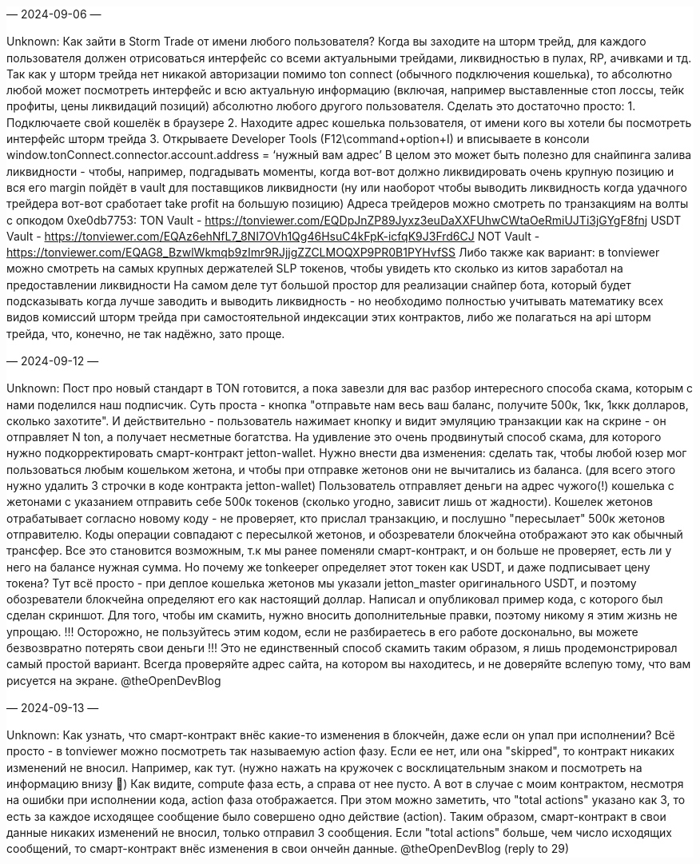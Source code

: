 — 2024-09-06 —

Unknown: Как зайти в Storm Trade от имени любого пользователя?  Когда вы заходите на шторм трейд, для каждого пользователя должен отрисоваться интерфейс со всеми актуальными трейдами, ликвидностью в пулах, RP, ачивками и тд.   Так как у шторм трейда нет никакой авторизации помимо ton connect (обычного подключения кошелька), то абсолютно любой может посмотреть интерфейс и всю актуальную информацию (включая, например выставленные стоп лоссы, тейк профиты, цены ликвидаций позиций) абсолютно любого другого пользователя. Сделать это достаточно просто:  1. Подключаете свой кошелёк в браузере 2. Находите адрес кошелька пользователя, от имени кого вы хотели бы посмотреть интерфейс шторм трейда 3. Открываете Developer Tools (F12\command+option+I) и вписываете в консоли window.tonConnect.connector.account.address = ‘нужный вам адрес’  В целом это может быть полезно для снайпинга залива ликвидности - чтобы, например, подгадывать моменты, когда вот-вот должно ликвидировать очень крупную позицию и вся его margin пойдёт в vault для поставщиков ликвидности (ну или наоборот чтобы выводить ликвидность когда удачного трейдера вот-вот сработает take profit на большую позицию)  Адреса трейдеров можно смотреть по транзакциям на волты с опкодом 0xe0db7753:  TON Vault - https://tonviewer.com/EQDpJnZP89Jyxz3euDaXXFUhwCWtaOeRmiUJTi3jGYgF8fnj USDT Vault - https://tonviewer.com/EQAz6ehNfL7_8NI7OVh1Qg46HsuC4kFpK-icfqK9J3Frd6CJ NOT Vault - https://tonviewer.com/EQAG8_BzwlWkmqb9zImr9RJjjgZZCLMOQXP9PR0B1PYHvfSS  Либо также как вариант: в tonviewer можно смотреть на самых крупных держателей SLP токенов, чтобы увидеть кто сколько из китов заработал на предоставлении ликвидности  На самом деле тут большой простор для реализации снайпер бота, который будет подсказывать когда лучше заводить и выводить ликвидность - но необходимо полностью учитывать математику всех видов комиссий шторм трейда при самостоятельной индексации этих контрактов, либо же полагаться на api шторм трейда, что, конечно, не так надёжно, зато проще.

— 2024-09-12 —

Unknown: Пост про новый стандарт в TON готовится, а пока завезли для вас разбор интересного способа скама, которым с нами поделился наш подписчик.  Суть проста - кнопка "отправьте нам весь ваш баланс, получите 500к, 1кк, 1ккк долларов, сколько захотите". И действительно - пользователь нажимает кнопку и видит эмуляцию транзакции как на скрине - он отправляет N ton, а получает несметные богатства.  На удивление это очень продвинутый способ скама, для которого нужно подкорректировать смарт-контракт jetton-wallet. Нужно внести два изменения: сделать так, чтобы любой юзер мог пользоваться любым кошельком жетона, и чтобы при отправке жетонов они не вычитались из баланса. (для всего этого нужно удалить 3 строчки в коде контракта jetton-wallet)  Пользователь отправляет деньги на адрес чужого(!) кошелька с жетонами с указанием отправить себе 500к токенов (сколько угодно, зависит лишь от жадности). Кошелек жетонов отрабатывает согласно новому коду - не проверяет, кто прислал транзакцию, и послушно "пересылает" 500к жетонов отправителю. Коды операции совпадают с пересылкой жетонов, и обозреватели блокчейна отображают это как обычный трансфер. Все это становится возможным, т.к мы ранее поменяли смарт-контракт, и он больше не проверяет, есть ли у него на балансе нужная сумма.  Но почему же tonkeeper определяет этот токен как USDT, и даже подписывает цену токена? Тут всё просто - при деплое кошелька жетонов мы указали jetton_master оригинального USDT, и поэтому обозреватели блокчейна определяют его как настоящий доллар.  Написал и опубликовал пример кода, с которого был сделан скриншот. Для того, чтобы им скамить, нужно вносить дополнительные правки, поэтому никому я этим жизнь не упрощаю. !!! Осторожно, не пользуйтесь этим кодом, если не разбираетесь в его работе досконально, вы можете безвозвратно потерять свои деньги !!!  Это не единственный способ скамить таким образом, я лишь продемонстрировал самый простой вариант. Всегда проверяйте адрес сайта, на котором вы находитесь, и не доверяйте вслепую тому, что вам рисуется на экране.  @theOpenDevBlog

— 2024-09-13 —

Unknown: Как узнать, что смарт-контракт внёс какие-то изменения в блокчейн, даже если он упал при исполнении?  Всё просто - в tonviewer можно посмотреть так называемую action фазу. Если ее нет, или она "skipped", то контракт никаких изменений не вносил. Например, как тут.  (нужно нажать на кружочек с восклицательным знаком и посмотреть на информацию внизу 😬) Как видите, compute фаза есть, а справа от нее пусто.  А вот в случае с моим контрактом, несмотря на ошибки при исполнении кода, action фаза отображается. При этом можно заметить, что "total actions" указано как 3, то есть за каждое исходящее сообщение было совершено одно действие (action). Таким образом, смарт-контракт в свои данные никаких изменений не вносил, только отправил 3 сообщения.  Если "total actions" больше, чем число исходящих сообщений, то смарт-контракт внёс изменения в свои ончейн данные.  @theOpenDevBlog (reply to 29)

